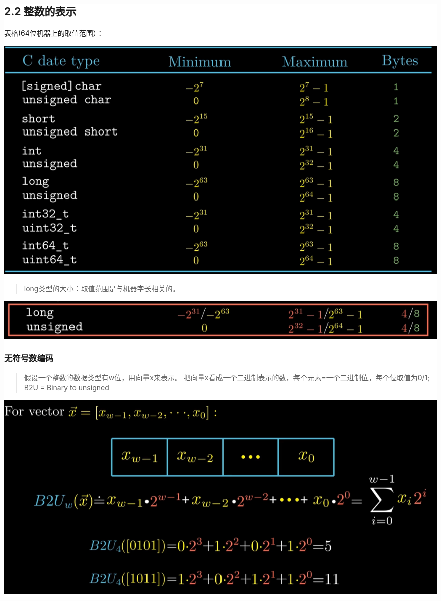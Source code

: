 
## 2.2 整数的表示

表格(64位机器上的取值范围）：

![](./images/1716367803857.png)
>long类型的大小：取值范围是与机器字长相关的。

![](./images/1716367873978.png)

### 无符号数编码

>假设一个整数的数据类型有w位，用向量x来表示。
>把向量x看成一个二进制表示的数，每个元素=一个二进制位，每个位取值为0/1;
>B2U = Binary to unsigned

![](./images/1716368039061.png)
